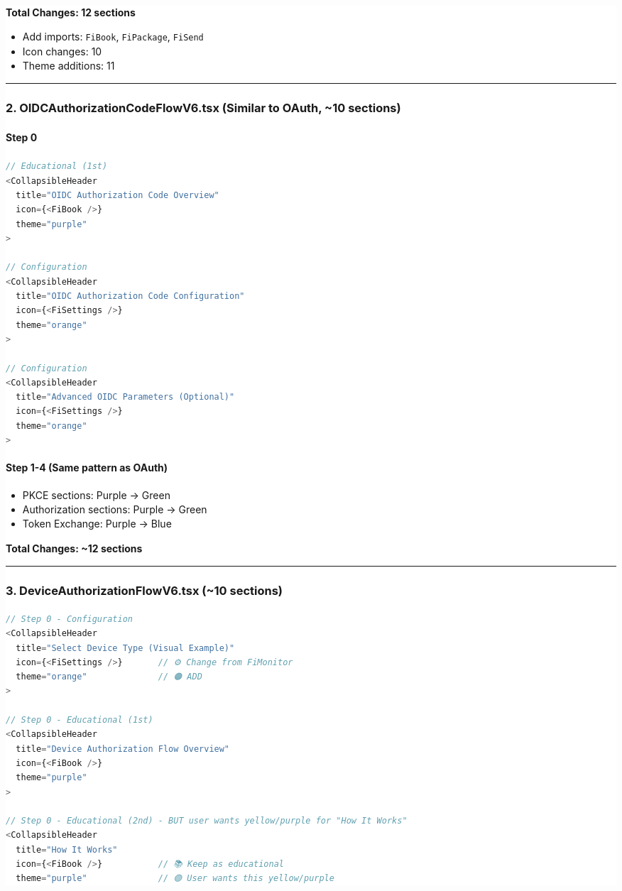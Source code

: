 **Total Changes: 12 sections**
- Add imports: `FiBook`, `FiPackage`, `FiSend`
- Icon changes: 10
- Theme additions: 11

---

### 2. **OIDCAuthorizationCodeFlowV6.tsx** (Similar to OAuth, ~10 sections)

#### Step 0
```typescript
// Educational (1st)
<CollapsibleHeader
  title="OIDC Authorization Code Overview"
  icon={<FiBook />}
  theme="purple"
>

// Configuration
<CollapsibleHeader
  title="OIDC Authorization Code Configuration"
  icon={<FiSettings />}
  theme="orange"
>

// Configuration
<CollapsibleHeader
  title="Advanced OIDC Parameters (Optional)"
  icon={<FiSettings />}
  theme="orange"
>
```

#### Step 1-4 (Same pattern as OAuth)
- PKCE sections: Purple → Green
- Authorization sections: Purple → Green
- Token Exchange: Purple → Blue

**Total Changes: ~12 sections**

---

### 3. **DeviceAuthorizationFlowV6.tsx** (~10 sections)

```typescript
// Step 0 - Configuration
<CollapsibleHeader
  title="Select Device Type (Visual Example)"
  icon={<FiSettings />}       // ⚙️ Change from FiMonitor
  theme="orange"              // 🟠 ADD
>

// Step 0 - Educational (1st)
<CollapsibleHeader
  title="Device Authorization Flow Overview"
  icon={<FiBook />}
  theme="purple"
>

// Step 0 - Educational (2nd) - BUT user wants yellow/purple for "How It Works"
<CollapsibleHeader
  title="How It Works"
  icon={<FiBook />}           // 📚 Keep as educational
  theme="purple"              // 🟣 User wants this yellow/purple
```